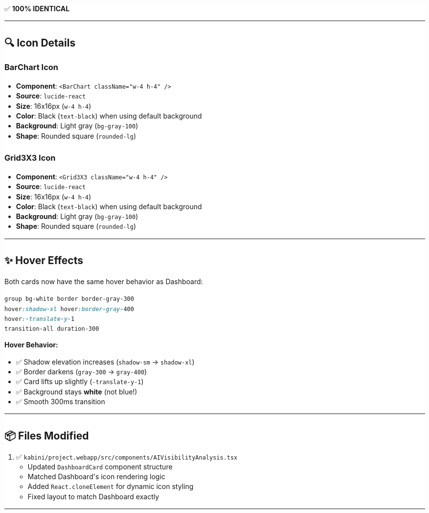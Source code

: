 ✅ **100% IDENTICAL**

---

## 🔍 Icon Details

### **BarChart Icon**
- **Component**: `<BarChart className="w-4 h-4" />`
- **Source**: `lucide-react`
- **Size**: 16x16px (`w-4 h-4`)
- **Color**: Black (`text-black`) when using default background
- **Background**: Light gray (`bg-gray-100`)
- **Shape**: Rounded square (`rounded-lg`)

### **Grid3X3 Icon**
- **Component**: `<Grid3X3 className="w-4 h-4" />`
- **Source**: `lucide-react`
- **Size**: 16x16px (`w-4 h-4`)
- **Color**: Black (`text-black`) when using default background
- **Background**: Light gray (`bg-gray-100`)
- **Shape**: Rounded square (`rounded-lg`)

---

## ✨ Hover Effects

Both cards now have the same hover behavior as Dashboard:

```css
group bg-white border border-gray-300 
hover:shadow-xl hover:border-gray-400 
hover:-translate-y-1 
transition-all duration-300
```

**Hover Behavior:**
- ✅ Shadow elevation increases (`shadow-sm` → `shadow-xl`)
- ✅ Border darkens (`gray-300` → `gray-400`)
- ✅ Card lifts up slightly (`-translate-y-1`)
- ✅ Background stays **white** (not blue!)
- ✅ Smooth 300ms transition

---

## 📦 Files Modified

1. ✅ `kabini/project.webapp/src/components/AIVisibilityAnalysis.tsx`
   - Updated `DashboardCard` component structure
   - Matched Dashboard's icon rendering logic
   - Added `React.cloneElement` for dynamic icon styling
   - Fixed layout to match Dashboard exactly

---